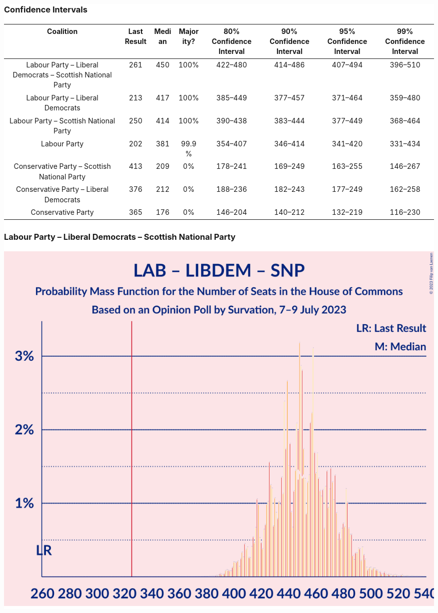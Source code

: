 ### Confidence Intervals

| Coalition | Last Result | Median | Majority? | 80% Confidence Interval | 90% Confidence Interval | 95% Confidence Interval | 99% Confidence Interval |
|:---------:|:-----------:|:------:|:---------:|:-----------------------:|:-----------------------:|:-----------------------:|:-----------------------:|
| Labour Party – Liberal Democrats – Scottish National Party | 261 | 450 | 100% | 422–480 | 414–486 | 407–494 | 396–510 |
| Labour Party – Liberal Democrats | 213 | 417 | 100% | 385–449 | 377–457 | 371–464 | 359–480 |
| Labour Party – Scottish National Party | 250 | 414 | 100% | 390–438 | 383–444 | 377–449 | 368–464 |
| Labour Party | 202 | 381 | 99.9% | 354–407 | 346–414 | 341–420 | 331–434 |
| Conservative Party – Scottish National Party | 413 | 209 | 0% | 178–241 | 169–249 | 163–255 | 146–267 |
| Conservative Party – Liberal Democrats | 376 | 212 | 0% | 188–236 | 182–243 | 177–249 | 162–258 |
| Conservative Party | 365 | 176 | 0% | 146–204 | 140–212 | 132–219 | 116–230 |

### Labour Party – Liberal Democrats – Scottish National Party

![Graph with seats probability mass function not yet produced](2023-07-09-Survation-coalitions-seats-pmf-lab–libdem–snp.png "Seats Probability Mass Function")
